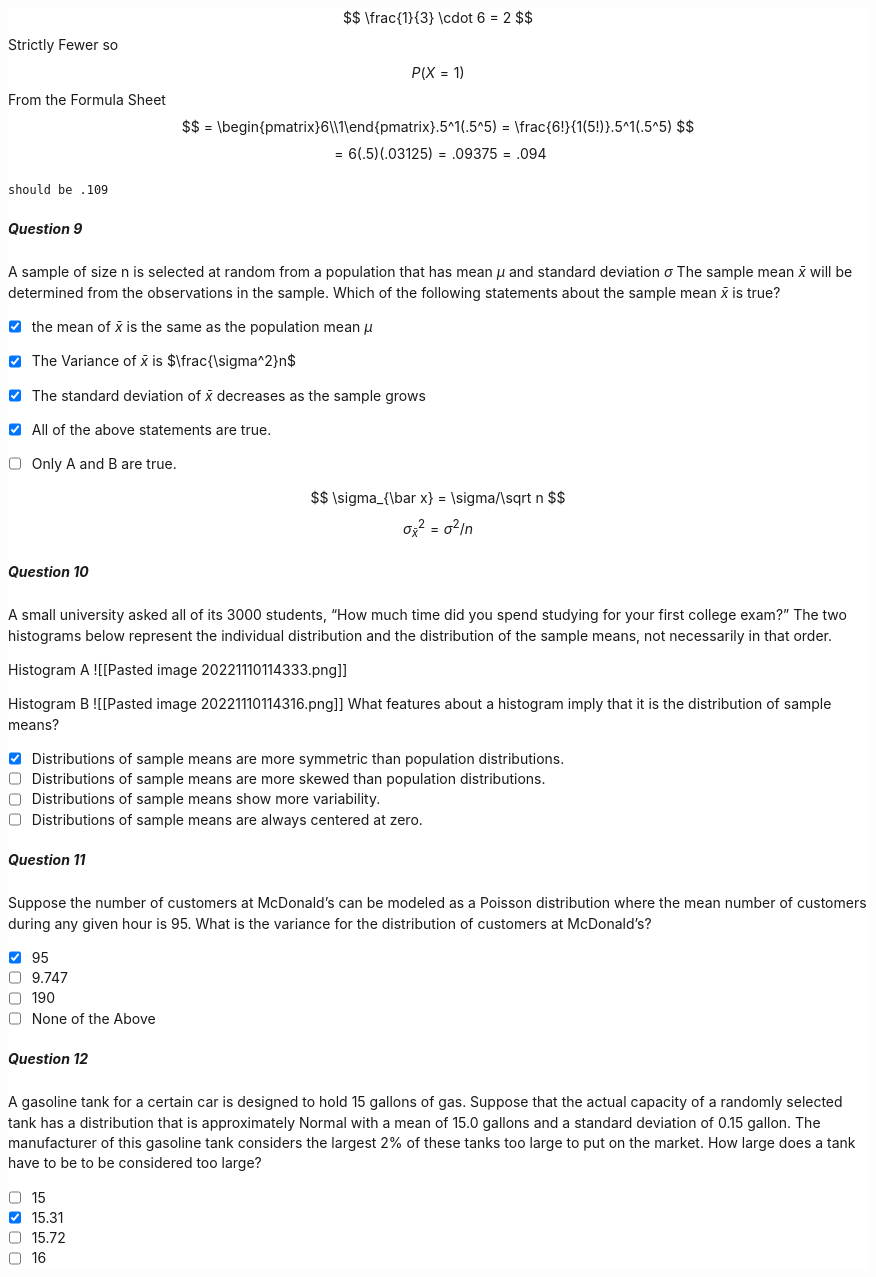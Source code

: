 $$ \frac{1}{3} \cdot 6  = 2 $$
Strictly Fewer so
$$ P(X = 1) $$
From the Formula Sheet
$$ = \begin{pmatrix}6\\1\end{pmatrix}.5^1(.5^5) = \frac{6!}{1(5!)}.5^1(.5^5) $$
$$ = 6(.5)(.03125) = .09375 = .094 $$
```ad-failure
should be .109
```
##### Question 9
A sample of size n is selected at random from a population that has mean $\mu$ and standard deviation $\sigma$ The sample mean $\bar x$ will be determined from the observations in the sample. Which of the following statements about the sample mean $\bar x$ is true?
- [x] the mean of $\bar x$ is the same as the population mean $\mu$
- [x] The Variance of $\bar x$ is $\frac{\sigma^2}n$ 
- [x] The standard deviation of $\bar x$ decreases as the sample grows
- [x] All of the above statements are true.
- [ ] Only A and B are true.


$$ \sigma_{\bar x} = \sigma/\sqrt n $$
$$  \sigma_{\bar x}^2 = \sigma^2/n  $$
##### Question 10
A small university asked all of its 3000 students, “How much time did you spend studying for your first college exam?” The two histograms below represent the individual distribution and the distribution of the sample means, not necessarily in that order.

Histogram A
![[Pasted image 20221110114333.png]]

Histogram B
![[Pasted image 20221110114316.png]]
What features about a histogram imply that it is the distribution of sample means?
- [x] Distributions of sample means are more symmetric than population distributions.
- [ ] Distributions of sample means are more skewed than population distributions.
- [ ] Distributions of sample means show more variability.
- [ ] Distributions of sample means are always centered at zero.

##### Question 11
Suppose the number of customers at McDonald’s can be modeled as a Poisson distribution where the mean number of customers during any given hour is 95. What is the variance for the distribution of customers at McDonald’s?
- [x] 95
- [ ] 9.747
- [ ] 190
- [ ] None of the Above

##### Question 12
A gasoline tank for a certain car is designed to hold 15 gallons of gas. Suppose that the actual capacity of a randomly selected tank has a distribution that is approximately Normal with a mean of 15.0 gallons and a standard deviation of 0.15 gallon. The manufacturer of this gasoline tank considers the largest 2% of these tanks too large to put on the market. How large does a tank have to be to be considered too large?
- [ ] 15
- [x] 15.31
- [ ] 15.72
- [ ] 16
